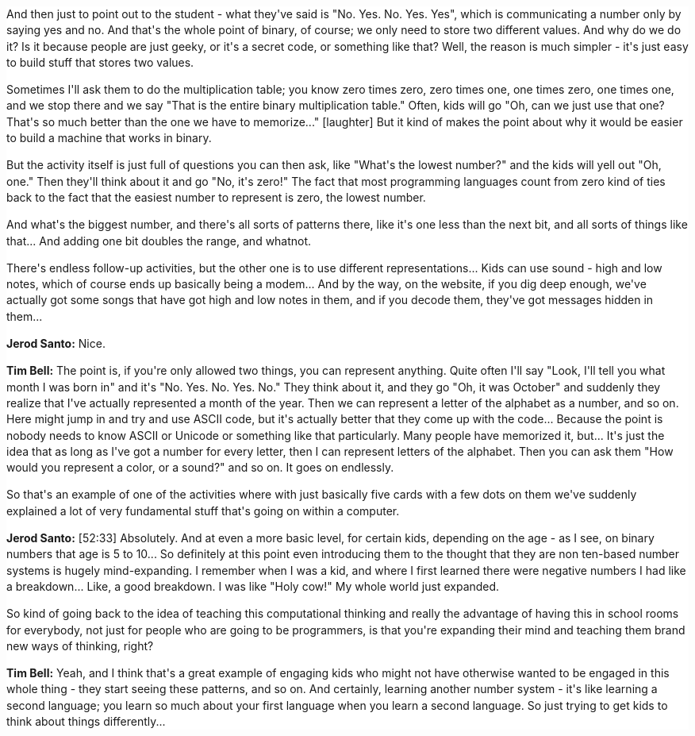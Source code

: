 And then just to point out to the student - what they've said is "No. Yes. No. Yes. Yes", which is communicating a number only by saying yes and no. And that's the whole point of binary, of course; we only need to store two different values. And why do we do it? Is it because people are just geeky, or it's a secret code, or something like that? Well, the reason is much simpler - it's just easy to build stuff that stores two values.

Sometimes I'll ask them to do the multiplication table; you know zero times zero, zero times one, one times zero, one times one, and we stop there and we say "That is the entire binary multiplication table." Often, kids will go "Oh, can we just use that one? That's so much better than the one we have to memorize..." \[laughter\] But it kind of makes the point about why it would be easier to build a machine that works in binary.

But the activity itself is just full of questions you can then ask, like "What's the lowest number?" and the kids will yell out "Oh, one." Then they'll think about it and go "No, it's zero!" The fact that most programming languages count from zero kind of ties back to the fact that the easiest number to represent is zero, the lowest number.

And what's the biggest number, and there's all sorts of patterns there, like it's one less than the next bit, and all sorts of things like that... And adding one bit doubles the range, and whatnot.

There's endless follow-up activities, but the other one is to use different representations... Kids can use sound - high and low notes, which of course ends up basically being a modem... And by the way, on the website, if you dig deep enough, we've actually got some songs that have got high and low notes in them, and if you decode them, they've got messages hidden in them...

**Jerod Santo:** Nice.

**Tim Bell:** The point is, if you're only allowed two things, you can represent anything. Quite often I'll say "Look, I'll tell you what month I was born in" and it's "No. Yes. No. Yes. No." They think about it, and they go "Oh, it was October" and suddenly they realize that I've actually represented a month of the year. Then we can represent a letter of the alphabet as a number, and so on. Here might jump in and try and use ASCII code, but it's actually better that they come up with the code... Because the point is nobody needs to know ASCII or Unicode or something like that particularly. Many people have memorized it, but... It's just the idea that as long as I've got a number for every letter, then I can represent letters of the alphabet. Then you can ask them "How would you represent a color, or a sound?" and so on. It goes on endlessly.

So that's an example of one of the activities where with just basically five cards with a few dots on them we've suddenly explained a lot of very fundamental stuff that's going on within a computer.

**Jerod Santo:** \[52:33\] Absolutely. And at even a more basic level, for certain kids, depending on the age - as I see, on binary numbers that age is 5 to 10... So definitely at this point even introducing them to the thought that they are non ten-based number systems is hugely mind-expanding. I remember when I was a kid, and where I first learned there were negative numbers I had like a breakdown... Like, a good breakdown. I was like "Holy cow!" My whole world just expanded.

So kind of going back to the idea of teaching this computational thinking and really the advantage of having this in school rooms for everybody, not just for people who are going to be programmers, is that you're expanding their mind and teaching them brand new ways of thinking, right?

**Tim Bell:** Yeah, and I think that's a great example of engaging kids who might not have otherwise wanted to be engaged in this whole thing - they start seeing these patterns, and so on. And certainly, learning another number system - it's like learning a second language; you learn so much about your first language when you learn a second language. So just trying to get kids to think about things differently...
